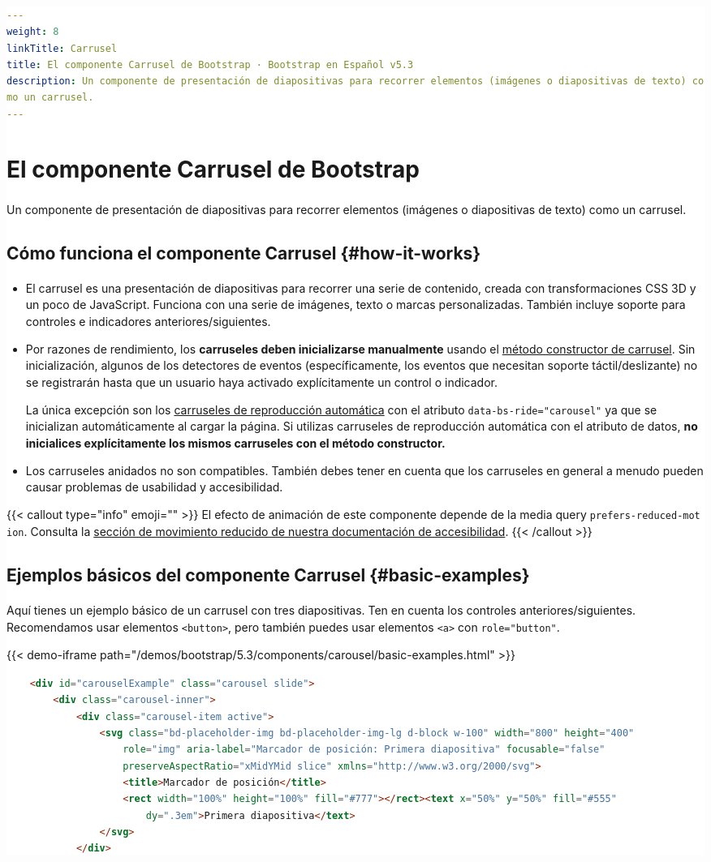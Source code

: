 ```yaml
---
weight: 8
linkTitle: Carrusel
title: El componente Carrusel de Bootstrap · Bootstrap en Español v5.3
description: Un componente de presentación de diapositivas para recorrer elementos (imágenes o diapositivas de texto) como un carrusel.
---
```


# El componente Carrusel de Bootstrap

Un componente de presentación de diapositivas para recorrer elementos (imágenes o diapositivas de texto) como un carrusel.

<TopBanner />

## Cómo funciona el componente Carrusel {#how-it-works}

* El carrusel es una presentación de diapositivas para recorrer una serie de contenido, creada con transformaciones CSS 3D y un poco de JavaScript. Funciona con una serie de imágenes, texto o marcas personalizadas. También incluye soporte para controles e indicadores anteriores/siguientes.
    
* Por razones de rendimiento, los **carruseles deben inicializarse manualmente** usando el [método constructor de carrusel](#methods). Sin inicialización, algunos de los detectores de eventos (específicamente, los eventos que necesitan soporte táctil/deslizante) no se registrarán hasta que un usuario haya activado explícitamente un control o indicador.
    
    La única excepción son los [carruseles de reproducción automática](#autoplaying-carousels) con el atributo `data-bs-ride="carousel"` ya que se inicializan automáticamente al cargar la página. Si utilizas carruseles de reproducción automática con el atributo de datos, **no inicialices explícitamente los mismos carruseles con el método constructor.**
    
* Los carruseles anidados no son compatibles. También debes tener en cuenta que los carruseles en general a menudo pueden causar problemas de usabilidad y accesibilidad.
    
{{< callout type="info" emoji="" >}}
El efecto de animación de este componente depende de la media query `prefers-reduced-motion`. Consulta la [sección de movimiento reducido de nuestra documentación de accesibilidad](/bootstrap/comenzando/#reduced-motion).
{{< /callout >}}

## Ejemplos básicos del componente Carrusel {#basic-examples}

Aquí tienes un ejemplo básico de un carrusel con tres diapositivas. Ten en cuenta los controles anteriores/siguientes. Recomendamos usar elementos `<button>`, pero también puedes usar elementos `<a>` con `role="button"`.

{{< demo-iframe path="/demos/bootstrap/5.3/components/carousel/basic-examples.html" >}}
```html {filename="HTML"}
    <div id="carouselExample" class="carousel slide">
        <div class="carousel-inner">
            <div class="carousel-item active">
                <svg class="bd-placeholder-img bd-placeholder-img-lg d-block w-100" width="800" height="400"
                    role="img" aria-label="Marcador de posición: Primera diapositiva" focusable="false"
                    preserveAspectRatio="xMidYMid slice" xmlns="http://www.w3.org/2000/svg">
                    <title>Marcador de posición</title>
                    <rect width="100%" height="100%" fill="#777"></rect><text x="50%" y="50%" fill="#555"
                        dy=".3em">Primera diapositiva</text>
                </svg>
            </div>
```